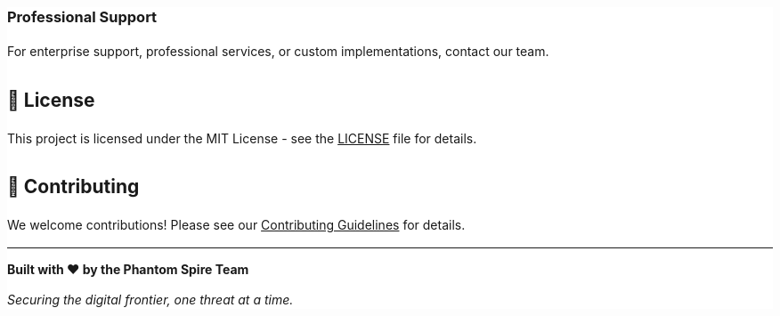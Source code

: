 ### Professional Support
For enterprise support, professional services, or custom implementations, contact our team.

## 📄 License

This project is licensed under the MIT License - see the [LICENSE](LICENSE) file for details.

## 🤝 Contributing

We welcome contributions! Please see our [Contributing Guidelines](.development/docs/CONTRIBUTING.md) for details.

---

**Built with ❤️ by the Phantom Spire Team**

*Securing the digital frontier, one threat at a time.*